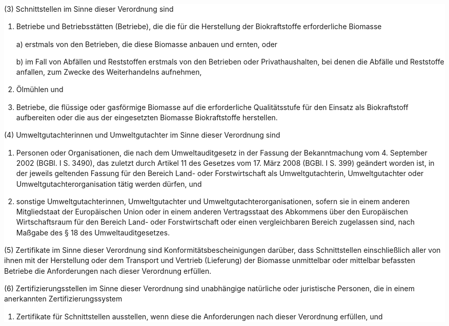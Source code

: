 (3) Schnittstellen im Sinne dieser Verordnung sind

1.  Betriebe und Betriebsstätten (Betriebe), die die für die Herstellung
    der Biokraftstoffe erforderliche Biomasse

    a)  erstmals von den Betrieben, die diese Biomasse anbauen und ernten,
        oder


    b)  im Fall von Abfällen und Reststoffen erstmals von den Betrieben oder
        Privathaushalten, bei denen die Abfälle und Reststoffe anfallen, zum
        Zwecke des Weiterhandelns aufnehmen,





2.  Ölmühlen und


3.  Betriebe, die flüssige oder gasförmige Biomasse auf die erforderliche
    Qualitätsstufe für den Einsatz als Biokraftstoff aufbereiten oder die
    aus der eingesetzten Biomasse Biokraftstoffe herstellen.




(4) Umweltgutachterinnen und Umweltgutachter im Sinne dieser
Verordnung sind

1.  Personen oder Organisationen, die nach dem Umweltauditgesetz in der
    Fassung der Bekanntmachung vom 4. September 2002 (BGBl. I S. 3490),
    das zuletzt durch Artikel 11 des Gesetzes vom 17. März 2008 (BGBl. I
    S. 399) geändert worden ist, in der jeweils geltenden Fassung für den
    Bereich Land- oder Forstwirtschaft als Umweltgutachterin,
    Umweltgutachter oder Umweltgutachterorganisation tätig werden dürfen,
    und


2.  sonstige Umweltgutachterinnen, Umweltgutachter und
    Umweltgutachterorganisationen, sofern sie in einem anderen
    Mitgliedstaat der Europäischen Union oder in einem anderen
    Vertragsstaat des Abkommens über den Europäischen Wirtschaftsraum für
    den Bereich Land- oder Forstwirtschaft oder einen vergleichbaren
    Bereich zugelassen sind, nach Maßgabe des § 18 des
    Umweltauditgesetzes.




(5) Zertifikate im Sinne dieser Verordnung sind
Konformitätsbescheinigungen darüber, dass Schnittstellen
einschließlich aller von ihnen mit der Herstellung oder dem Transport
und Vertrieb (Lieferung) der Biomasse unmittelbar oder mittelbar
befassten Betriebe die Anforderungen nach dieser Verordnung erfüllen.

(6) Zertifizierungsstellen im Sinne dieser Verordnung sind unabhängige
natürliche oder juristische Personen, die in einem anerkannten
Zertifizierungssystem

1.  Zertifikate für Schnittstellen ausstellen, wenn diese die
    Anforderungen nach dieser Verordnung erfüllen, und
